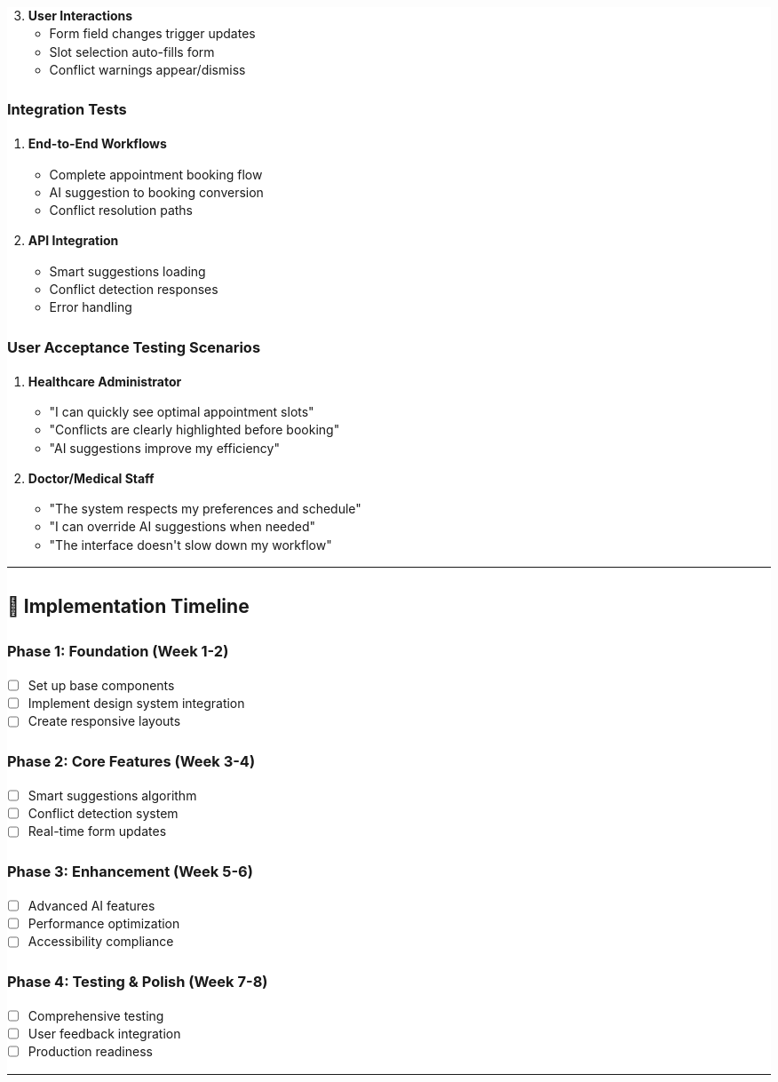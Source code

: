 3. **User Interactions**
   - Form field changes trigger updates
   - Slot selection auto-fills form
   - Conflict warnings appear/dismiss

### Integration Tests

1. **End-to-End Workflows**
   - Complete appointment booking flow
   - AI suggestion to booking conversion
   - Conflict resolution paths

2. **API Integration**
   - Smart suggestions loading
   - Conflict detection responses
   - Error handling

### User Acceptance Testing Scenarios

1. **Healthcare Administrator**
   - "I can quickly see optimal appointment slots"
   - "Conflicts are clearly highlighted before booking"
   - "AI suggestions improve my efficiency"

2. **Doctor/Medical Staff**
   - "The system respects my preferences and schedule"
   - "I can override AI suggestions when needed"
   - "The interface doesn't slow down my workflow"

---

## 🚀 Implementation Timeline

### Phase 1: Foundation (Week 1-2)
- [ ] Set up base components
- [ ] Implement design system integration
- [ ] Create responsive layouts

### Phase 2: Core Features (Week 3-4)
- [ ] Smart suggestions algorithm
- [ ] Conflict detection system
- [ ] Real-time form updates

### Phase 3: Enhancement (Week 5-6)
- [ ] Advanced AI features
- [ ] Performance optimization
- [ ] Accessibility compliance

### Phase 4: Testing & Polish (Week 7-8)
- [ ] Comprehensive testing
- [ ] User feedback integration
- [ ] Production readiness

---